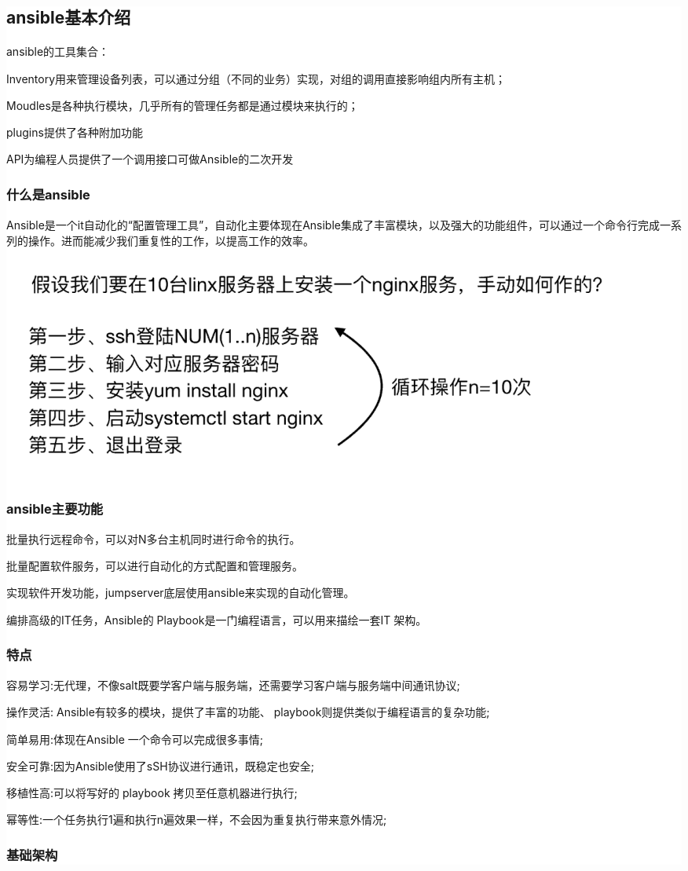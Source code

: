## ansible基本介绍

ansible的工具集合：

Inventory用来管理设备列表，可以通过分组（不同的业务）实现，对组的调用直接影响组内所有主机；

Moudles是各种执行模块，几乎所有的管理任务都是通过模块来执行的；

plugins提供了各种附加功能

API为编程人员提供了一个调用接口可做Ansible的二次开发

### 什么是ansible

Ansible是一个it自动化的“配置管理工具”，自动化主要体现在Ansible集成了丰富模块，以及强大的功能组件，可以通过一个命令行完成一系列的操作。进而能减少我们重复性的工作，以提高工作的效率。

![](image/image_gFPxMXguBF.png)

### ansible主要功能

批量执行远程命令，可以对N多台主机同时进行命令的执行。

批量配置软件服务，可以进行自动化的方式配置和管理服务。

实现软件开发功能，jumpserver底层使用ansible来实现的自动化管理。

编排高级的IT任务，Ansible的 Playbook是一门编程语言，可以用来描绘一套IT 架构。

### 特点

容易学习:无代理，不像salt既要学客户端与服务端，还需要学习客户端与服务端中间通讯协议;

操作灵活: Ansible有较多的模块，提供了丰富的功能、 playbook则提供类似于编程语言的复杂功能;

简单易用:体现在Ansible 一个命令可以完成很多事情;

安全可靠:因为Ansible使用了sSH协议进行通讯，既稳定也安全;

移植性高:可以将写好的 playbook 拷贝至任意机器进行执行;

幂等性:一个任务执行1遍和执行n遍效果一样，不会因为重复执行带来意外情况;

### 基础架构
